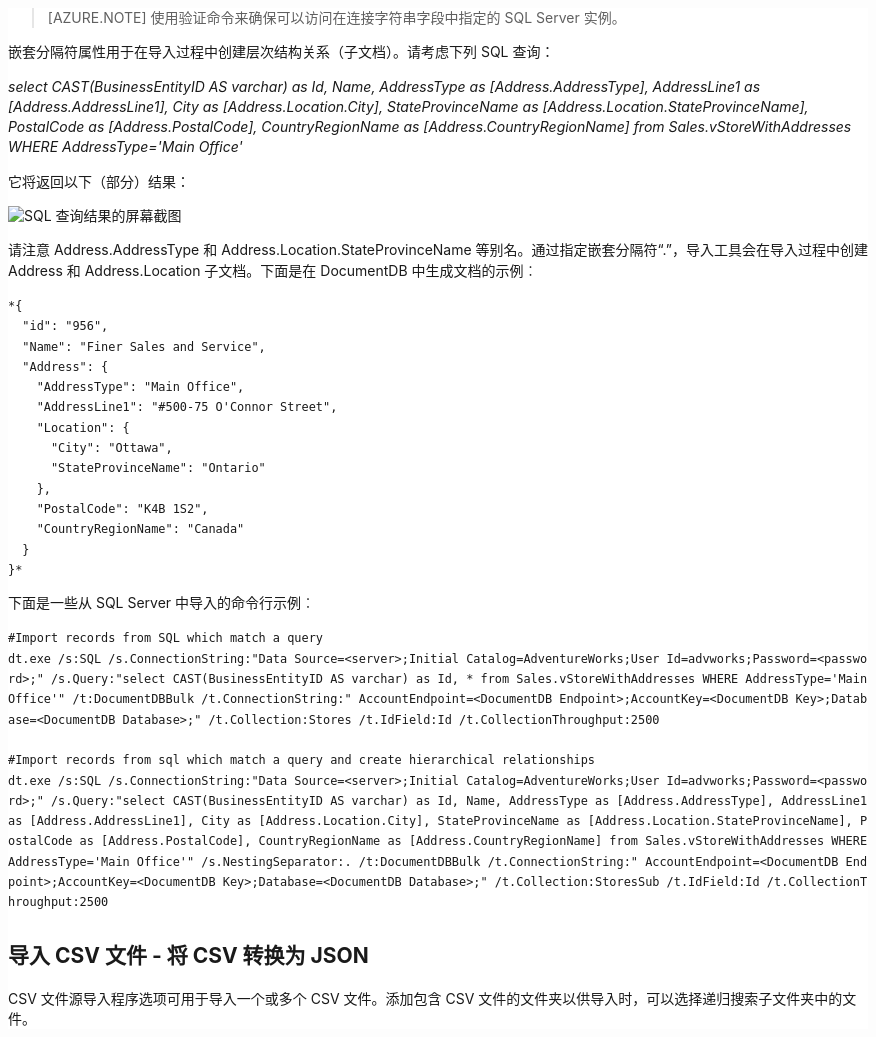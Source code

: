 > [AZURE.NOTE]
使用验证命令来确保可以访问在连接字符串字段中指定的 SQL Server 实例。
> 
> 

嵌套分隔符属性用于在导入过程中创建层次结构关系（子文档）。请考虑下列 SQL 查询：

*select CAST(BusinessEntityID AS varchar) as Id, Name, AddressType as [Address.AddressType], AddressLine1 as [Address.AddressLine1], City as [Address.Location.City], StateProvinceName as [Address.Location.StateProvinceName], PostalCode as [Address.PostalCode], CountryRegionName as [Address.CountryRegionName] from Sales.vStoreWithAddresses WHERE AddressType='Main Office'*

它将返回以下（部分）结果：

![SQL 查询结果的屏幕截图](./media/documentdb-import-data/sqlqueryresults.png)

请注意 Address.AddressType 和 Address.Location.StateProvinceName 等别名。通过指定嵌套分隔符“.”，导入工具会在导入过程中创建 Address 和 Address.Location 子文档。下面是在 DocumentDB 中生成文档的示例︰

	*{
	  "id": "956",
	  "Name": "Finer Sales and Service",
	  "Address": {
	    "AddressType": "Main Office",
	    "AddressLine1": "#500-75 O'Connor Street",
	    "Location": {
	      "City": "Ottawa",
	      "StateProvinceName": "Ontario"
	    },
	    "PostalCode": "K4B 1S2",
	    "CountryRegionName": "Canada"
	  }
	}*

下面是一些从 SQL Server 中导入的命令行示例︰

    #Import records from SQL which match a query
    dt.exe /s:SQL /s.ConnectionString:"Data Source=<server>;Initial Catalog=AdventureWorks;User Id=advworks;Password=<password>;" /s.Query:"select CAST(BusinessEntityID AS varchar) as Id, * from Sales.vStoreWithAddresses WHERE AddressType='Main Office'" /t:DocumentDBBulk /t.ConnectionString:" AccountEndpoint=<DocumentDB Endpoint>;AccountKey=<DocumentDB Key>;Database=<DocumentDB Database>;" /t.Collection:Stores /t.IdField:Id /t.CollectionThroughput:2500

    #Import records from sql which match a query and create hierarchical relationships
    dt.exe /s:SQL /s.ConnectionString:"Data Source=<server>;Initial Catalog=AdventureWorks;User Id=advworks;Password=<password>;" /s.Query:"select CAST(BusinessEntityID AS varchar) as Id, Name, AddressType as [Address.AddressType], AddressLine1 as [Address.AddressLine1], City as [Address.Location.City], StateProvinceName as [Address.Location.StateProvinceName], PostalCode as [Address.PostalCode], CountryRegionName as [Address.CountryRegionName] from Sales.vStoreWithAddresses WHERE AddressType='Main Office'" /s.NestingSeparator:. /t:DocumentDBBulk /t.ConnectionString:" AccountEndpoint=<DocumentDB Endpoint>;AccountKey=<DocumentDB Key>;Database=<DocumentDB Database>;" /t.Collection:StoresSub /t.IdField:Id /t.CollectionThroughput:2500

## <a id="CSV"></a>导入 CSV 文件 - 将 CSV 转换为 JSON
CSV 文件源导入程序选项可用于导入一个或多个 CSV 文件。添加包含 CSV 文件的文件夹以供导入时，可以选择递归搜索子文件夹中的文件。
